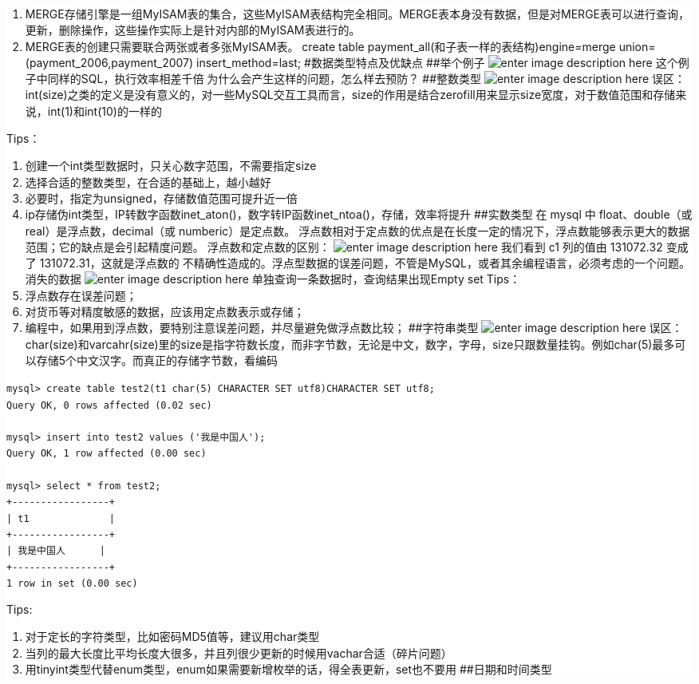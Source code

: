 1. MERGE存储引擎是一组MyISAM表的集合，这些MyISAM表结构完全相同。MERGE表本身没有数据，但是对MERGE表可以进行查询，更新，删除操作，这些操作实际上是针对内部的MyISAM表进行的。
2. MERGE表的创建只需要联合两张或者多张MyISAM表。
create table payment_all(和子表一样的表结构)engine=merge union=(payment_2006,payment_2007) insert_method=last;
#数据类型特点及优缺点
##举个例子
![enter image description here](http://a1.qpic.cn/psb?/V11ViYzL3kHi5M/7Abu.UHCssNhwOjSqPM0ZI3uxNG*DEigYd2w6TXNojk!/b/dK4AAAAAAAAA&bo=zgSAAgAAAAAFB2w!&rf=viewer_4 "mysql-type")
这个例子中同样的SQL，执行效率相差千倍
为什么会产生这样的问题，怎么样去预防？
##整数类型
![enter image description here](http://a1.qpic.cn/psb?/V11ViYzL3kHi5M/JadsVy.ZEN5cUrBWOKczu07HEwCPyF3AOPNMXKbiIXI!/b/dAIBAAAAAAAA&bo=VgSAAgAAAAAFB*Q!&rf=viewer_4 "int")
误区：
int(size)之类的定义是没有意义的，对一些MySQL交互工具而言，size的作用是结合zerofill用来显示size宽度，对于数值范围和存储来说，int(1)和int(10)的一样的

Tips：
1. 创建一个int类型数据时，只关心数字范围，不需要指定size
2. 选择合适的整数类型，在合适的基础上，越小越好
3. 必要时，指定为unsigned，存储数值范围可提升近一倍
4. ip存储伪int类型，IP转数字函数inet_aton()，数字转IP函数inet_ntoa()，存储，效率将提升
##实数类型
在 mysql 中 float、double（或 real）是浮点数，decimal（或 numberic）是定点数。
浮点数相对于定点数的优点是在长度一定的情况下，浮点数能够表示更大的数据范围；它的缺点是会引起精度问题。
浮点数和定点数的区别：
![enter image description here](http://a1.qpic.cn/psb?/V11ViYzL3kHi5M/xFeT0ty44vtJAMX30Qk2KMiOahVdBS6Z*6lBhykIvXI!/b/dAIBAAAAAAAA&bo=OAS6AQAAAAAFB6M!&rf=viewer_4 "float_2")
我们看到 c1 列的值由 131072.32 变成了 131072.31，这就是浮点数的
不精确性造成的。浮点型数据的误差问题，不管是MySQL，或者其余编程语言，必须考虑的一个问题。
消失的数据
![enter image description here](http://a1.qpic.cn/psb?/V11ViYzL3kHi5M/BA3pbmEDWM2g99UKaRNVc1PZOhxxnpPKctwmc.vJPr8!/b/dP8AAAAAAAAA&bo=VANIAgAAAAAFBzk!&rf=viewer_4 "float")
单独查询一条数据时，查询结果出现Empty set
Tips：
 1. 浮点数存在误差问题；
 2. 对货币等对精度敏感的数据，应该用定点数表示或存储；
 3. 编程中，如果用到浮点数，要特别注意误差问题，并尽量避免做浮点数比较；
##字符串类型
![enter image description here](http://a3.qpic.cn/psb?/V11ViYzL3kHi5M/KsbPHRqo0VeeFPqLk1xB295uF.N0TuXJngEbchQeAr8!/b/dK0AAAAAAAAA&bo=5wOAAgAAAAAFB0I!&rf=viewer_4 "char")
 误区：
 char(size)和varcahr(size)里的size是指字符数长度，而非字节数，无论是中文，数字，字母，size只跟数量挂钩。例如char(5)最多可以存储5个中文汉字。而真正的存储字节数，看编码
```
mysql> create table test2(t1 char(5) CHARACTER SET utf8)CHARACTER SET utf8;
Query OK, 0 rows affected (0.02 sec)

mysql> insert into test2 values ('我是中国人');
Query OK, 1 row affected (0.00 sec)

mysql> select * from test2;
+-----------------+
| t1              |
+-----------------+
| 我是中国人      |
+-----------------+
1 row in set (0.00 sec)
```
Tips:
1. 对于定长的字符类型，比如密码MD5值等，建议用char类型
2. 当列的最大长度比平均长度大很多，并且列很少更新的时候用vachar合适（碎片问题） 
3. 用tinyint类型代替enum类型，enum如果需要新增枚举的话，得全表更新，set也不要用
##日期和时间类型
